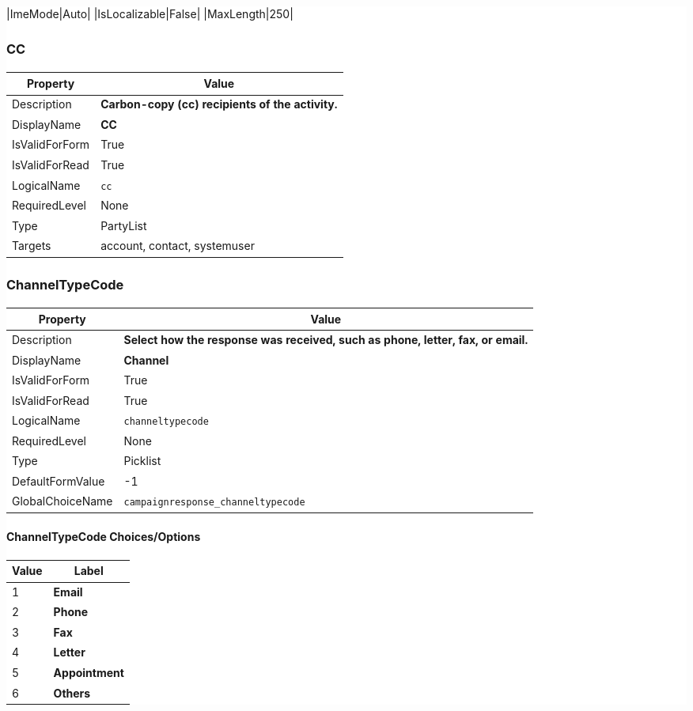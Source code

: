 |ImeMode|Auto|
|IsLocalizable|False|
|MaxLength|250|

### <a name="BKMK_CC"></a> CC

|Property|Value|
|---|---|
|Description|**Carbon-copy (cc) recipients of the activity.**|
|DisplayName|**CC**|
|IsValidForForm|True|
|IsValidForRead|True|
|LogicalName|`cc`|
|RequiredLevel|None|
|Type|PartyList|
|Targets|account, contact, systemuser|

### <a name="BKMK_ChannelTypeCode"></a> ChannelTypeCode

|Property|Value|
|---|---|
|Description|**Select how the response was received, such as phone, letter, fax, or email.**|
|DisplayName|**Channel**|
|IsValidForForm|True|
|IsValidForRead|True|
|LogicalName|`channeltypecode`|
|RequiredLevel|None|
|Type|Picklist|
|DefaultFormValue|-1|
|GlobalChoiceName|`campaignresponse_channeltypecode`|

#### ChannelTypeCode Choices/Options

|Value|Label|
|---|---|
|1|**Email**|
|2|**Phone**|
|3|**Fax**|
|4|**Letter**|
|5|**Appointment**|
|6|**Others**|
